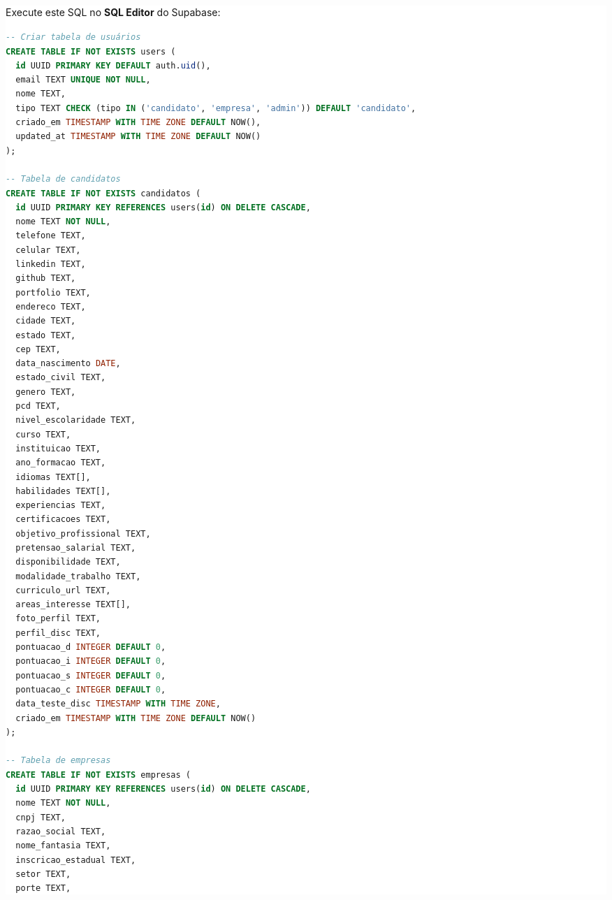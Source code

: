 Execute este SQL no **SQL Editor** do Supabase:

```sql
-- Criar tabela de usuários
CREATE TABLE IF NOT EXISTS users (
  id UUID PRIMARY KEY DEFAULT auth.uid(),
  email TEXT UNIQUE NOT NULL,
  nome TEXT,
  tipo TEXT CHECK (tipo IN ('candidato', 'empresa', 'admin')) DEFAULT 'candidato',
  criado_em TIMESTAMP WITH TIME ZONE DEFAULT NOW(),
  updated_at TIMESTAMP WITH TIME ZONE DEFAULT NOW()
);

-- Tabela de candidatos
CREATE TABLE IF NOT EXISTS candidatos (
  id UUID PRIMARY KEY REFERENCES users(id) ON DELETE CASCADE,
  nome TEXT NOT NULL,
  telefone TEXT,
  celular TEXT,
  linkedin TEXT,
  github TEXT,
  portfolio TEXT,
  endereco TEXT,
  cidade TEXT,
  estado TEXT,
  cep TEXT,
  data_nascimento DATE,
  estado_civil TEXT,
  genero TEXT,
  pcd TEXT,
  nivel_escolaridade TEXT,
  curso TEXT,
  instituicao TEXT,
  ano_formacao TEXT,
  idiomas TEXT[],
  habilidades TEXT[],
  experiencias TEXT,
  certificacoes TEXT,
  objetivo_profissional TEXT,
  pretensao_salarial TEXT,
  disponibilidade TEXT,
  modalidade_trabalho TEXT,
  curriculo_url TEXT,
  areas_interesse TEXT[],
  foto_perfil TEXT,
  perfil_disc TEXT,
  pontuacao_d INTEGER DEFAULT 0,
  pontuacao_i INTEGER DEFAULT 0,
  pontuacao_s INTEGER DEFAULT 0,
  pontuacao_c INTEGER DEFAULT 0,
  data_teste_disc TIMESTAMP WITH TIME ZONE,
  criado_em TIMESTAMP WITH TIME ZONE DEFAULT NOW()
);

-- Tabela de empresas
CREATE TABLE IF NOT EXISTS empresas (
  id UUID PRIMARY KEY REFERENCES users(id) ON DELETE CASCADE,
  nome TEXT NOT NULL,
  cnpj TEXT,
  razao_social TEXT,
  nome_fantasia TEXT,
  inscricao_estadual TEXT,
  setor TEXT,
  porte TEXT,
```